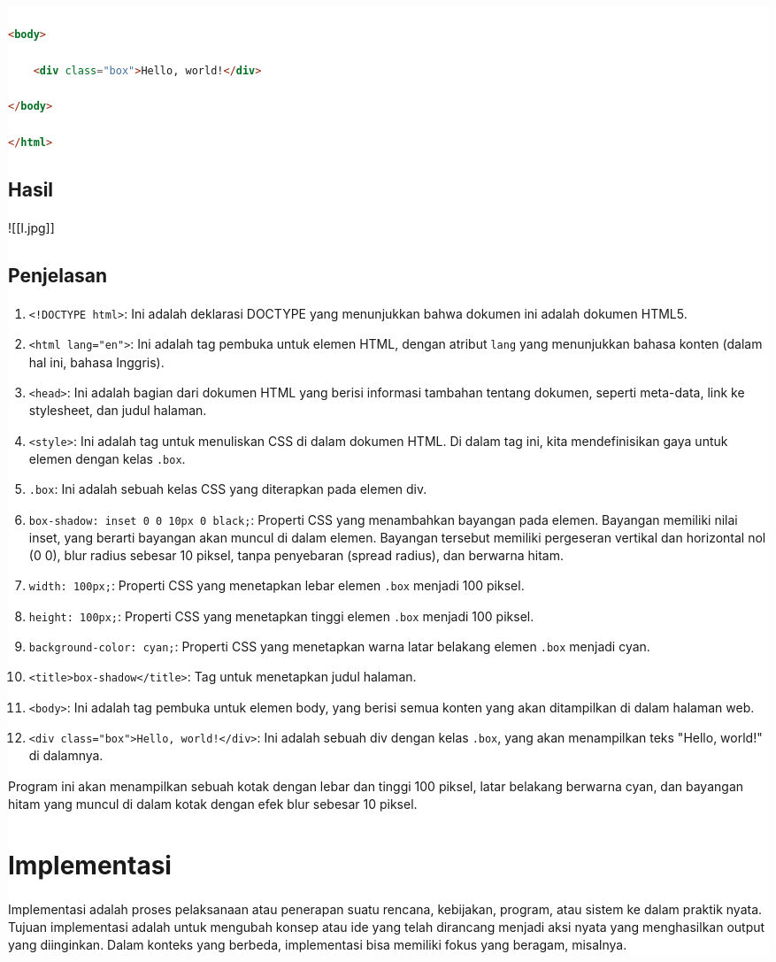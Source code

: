 ```html

<body>

    <div class="box">Hello, world!</div>

</body>

</html>
```

## Hasil 

![[I.jpg]]

## Penjelasan

1. `<!DOCTYPE html>`: Ini adalah deklarasi DOCTYPE yang menunjukkan bahwa dokumen ini adalah dokumen HTML5.
    
2. `<html lang="en">`: Ini adalah tag pembuka untuk elemen HTML, dengan atribut `lang` yang menunjukkan bahasa konten (dalam hal ini, bahasa Inggris).
    
3. `<head>`: Ini adalah bagian dari dokumen HTML yang berisi informasi tambahan tentang dokumen, seperti meta-data, link ke stylesheet, dan judul halaman.
    
4. `<style>`: Ini adalah tag untuk menuliskan CSS di dalam dokumen HTML. Di dalam tag ini, kita mendefinisikan gaya untuk elemen dengan kelas `.box`.
    
5. `.box`: Ini adalah sebuah kelas CSS yang diterapkan pada elemen div.
    
6. `box-shadow: inset 0 0 10px 0 black;`: Properti CSS yang menambahkan bayangan pada elemen. Bayangan memiliki nilai inset, yang berarti bayangan akan muncul di dalam elemen. Bayangan tersebut memiliki pergeseran vertikal dan horizontal nol (0 0), blur radius sebesar 10 piksel, tanpa penyebaran (spread radius), dan berwarna hitam.
    
7. `width: 100px;`: Properti CSS yang menetapkan lebar elemen `.box` menjadi 100 piksel.
    
8. `height: 100px;`: Properti CSS yang menetapkan tinggi elemen `.box` menjadi 100 piksel.
    
9. `background-color: cyan;`: Properti CSS yang menetapkan warna latar belakang elemen `.box` menjadi cyan.
    
10. `<title>box-shadow</title>`: Tag untuk menetapkan judul halaman.
    
11. `<body>`: Ini adalah tag pembuka untuk elemen body, yang berisi semua konten yang akan ditampilkan di dalam halaman web.
    
12. `<div class="box">Hello, world!</div>`: Ini adalah sebuah div dengan kelas `.box`, yang akan menampilkan teks "Hello, world!" di dalamnya.
    

Program ini akan menampilkan sebuah kotak dengan lebar dan tinggi 100 piksel, latar belakang berwarna cyan, dan bayangan hitam yang muncul di dalam kotak dengan efek blur sebesar 10 piksel.


# Implementasi
Implementasi adalah proses pelaksanaan atau penerapan suatu rencana, kebijakan, program, atau sistem ke dalam praktik nyata. Tujuan implementasi adalah untuk mengubah konsep atau ide yang telah dirancang menjadi aksi nyata yang menghasilkan output yang diinginkan. Dalam konteks yang berbeda, implementasi bisa memiliki fokus yang beragam, misalnya.
